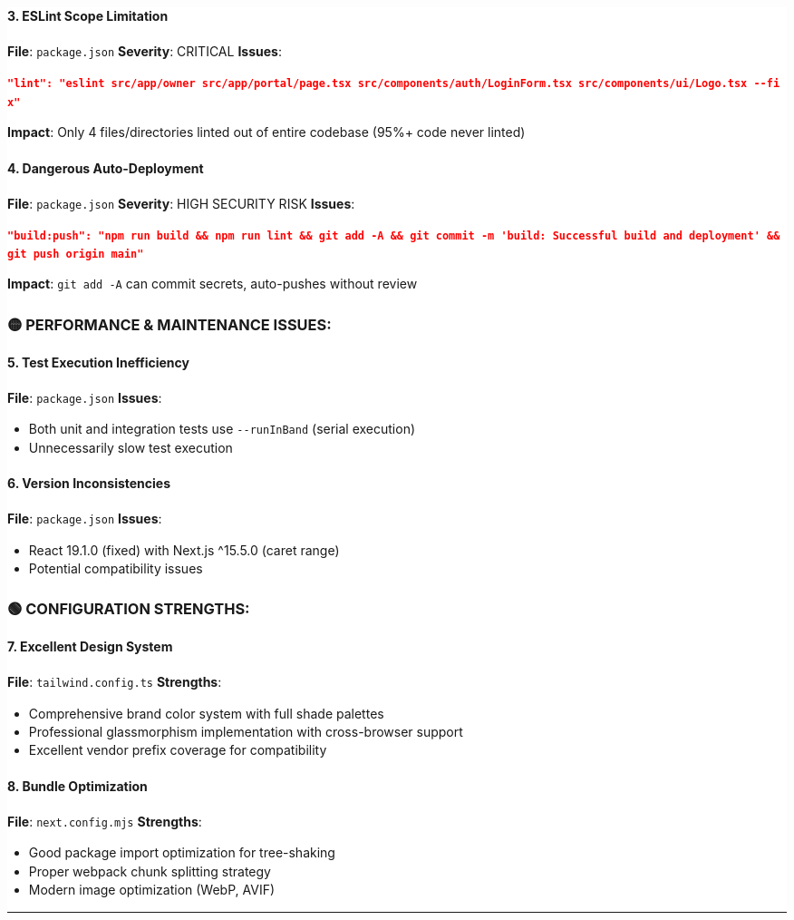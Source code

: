 #### 3. ESLint Scope Limitation
**File**: `package.json`
**Severity**: CRITICAL
**Issues**:
```json
"lint": "eslint src/app/owner src/app/portal/page.tsx src/components/auth/LoginForm.tsx src/components/ui/Logo.tsx --fix"
```
**Impact**: Only 4 files/directories linted out of entire codebase (95%+ code never linted)

#### 4. Dangerous Auto-Deployment
**File**: `package.json`
**Severity**: HIGH SECURITY RISK
**Issues**:
```json
"build:push": "npm run build && npm run lint && git add -A && git commit -m 'build: Successful build and deployment' && git push origin main"
```
**Impact**: `git add -A` can commit secrets, auto-pushes without review

### 🟡 PERFORMANCE & MAINTENANCE ISSUES:

#### 5. Test Execution Inefficiency
**File**: `package.json`
**Issues**:
- Both unit and integration tests use `--runInBand` (serial execution)
- Unnecessarily slow test execution

#### 6. Version Inconsistencies
**File**: `package.json`
**Issues**:
- React 19.1.0 (fixed) with Next.js ^15.5.0 (caret range)
- Potential compatibility issues

### 🟢 CONFIGURATION STRENGTHS:

#### 7. Excellent Design System
**File**: `tailwind.config.ts`
**Strengths**:
- Comprehensive brand color system with full shade palettes
- Professional glassmorphism implementation with cross-browser support
- Excellent vendor prefix coverage for compatibility

#### 8. Bundle Optimization
**File**: `next.config.mjs`
**Strengths**:
- Good package import optimization for tree-shaking
- Proper webpack chunk splitting strategy
- Modern image optimization (WebP, AVIF)

---
